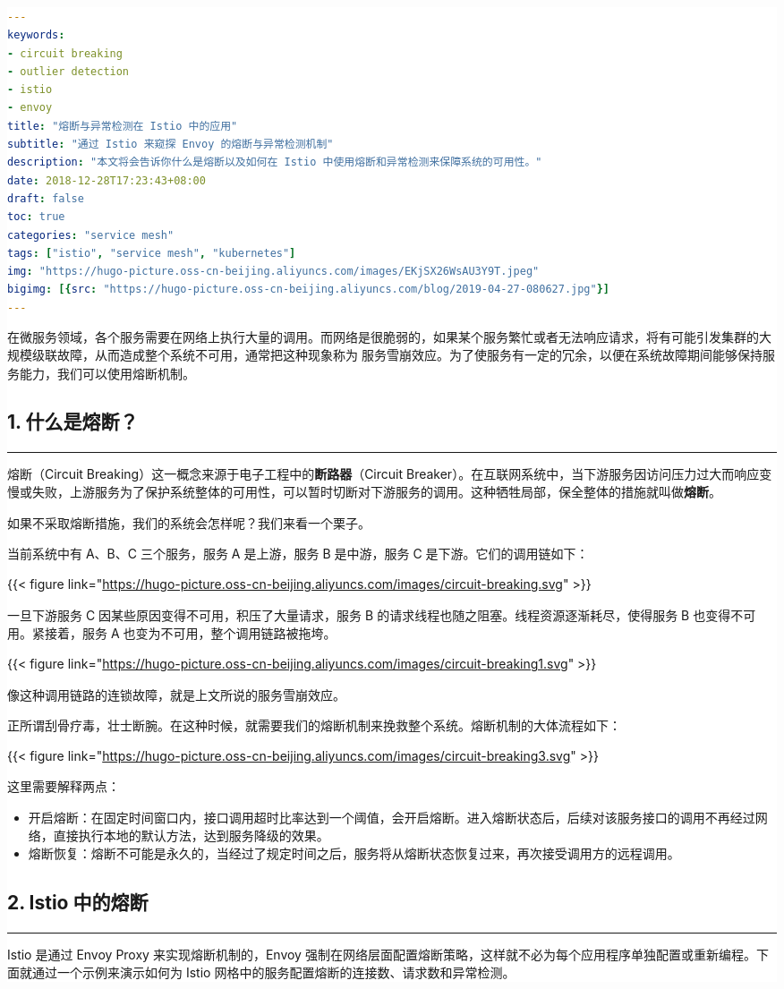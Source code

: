 ```yaml
---
keywords:
- circuit breaking
- outlier detection
- istio
- envoy
title: "熔断与异常检测在 Istio 中的应用"
subtitle: "通过 Istio 来窥探 Envoy 的熔断与异常检测机制"
description: "本文将会告诉你什么是熔断以及如何在 Istio 中使用熔断和异常检测来保障系统的可用性。"
date: 2018-12-28T17:23:43+08:00
draft: false
toc: true
categories: "service mesh"
tags: ["istio", "service mesh", "kubernetes"]
img: "https://hugo-picture.oss-cn-beijing.aliyuncs.com/images/EKjSX26WsAU3Y9T.jpeg"
bigimg: [{src: "https://hugo-picture.oss-cn-beijing.aliyuncs.com/blog/2019-04-27-080627.jpg"}]
---
```


在微服务领域，各个服务需要在网络上执行大量的调用。而网络是很脆弱的，如果某个服务繁忙或者无法响应请求，将有可能引发集群的大规模级联故障，从而造成整个系统不可用，通常把这种现象称为 <span id="inline-purple">服务雪崩效应</span>。为了使服务有一定的冗余，以便在系统故障期间能够保持服务能力，我们可以使用熔断机制。

## <span id="inline-toc">1.</span> 什么是熔断？

----

熔断（Circuit Breaking）这一概念来源于电子工程中的**断路器**（Circuit Breaker）。在互联网系统中，当下游服务因访问压力过大而响应变慢或失败，上游服务为了保护系统整体的可用性，可以暂时切断对下游服务的调用。这种牺牲局部，保全整体的措施就叫做**熔断**。

如果不采取熔断措施，我们的系统会怎样呢？我们来看一个栗子。

当前系统中有 A、B、C 三个服务，服务 A 是上游，服务 B 是中游，服务 C 是下游。它们的调用链如下：

{{< figure link="https://hugo-picture.oss-cn-beijing.aliyuncs.com/images/circuit-breaking.svg" >}}

一旦下游服务 C 因某些原因变得不可用，积压了大量请求，服务 B 的请求线程也随之阻塞。线程资源逐渐耗尽，使得服务 B 也变得不可用。紧接着，服务 A 也变为不可用，整个调用链路被拖垮。

{{< figure link="https://hugo-picture.oss-cn-beijing.aliyuncs.com/images/circuit-breaking1.svg" >}}

像这种调用链路的连锁故障，就是上文所说的服务雪崩效应。

正所谓刮骨疗毒，壮士断腕。在这种时候，就需要我们的熔断机制来挽救整个系统。熔断机制的大体流程如下：

{{< figure link="https://hugo-picture.oss-cn-beijing.aliyuncs.com/images/circuit-breaking3.svg" >}}

这里需要解释两点：

+ 开启熔断：在固定时间窗口内，接口调用超时比率达到一个阈值，会开启熔断。进入熔断状态后，后续对该服务接口的调用不再经过网络，直接执行本地的默认方法，达到服务降级的效果。
+ 熔断恢复：熔断不可能是永久的，当经过了规定时间之后，服务将从熔断状态恢复过来，再次接受调用方的远程调用。

## <span id="inline-toc">2.</span> Istio 中的熔断

----

Istio 是通过 Envoy Proxy 来实现熔断机制的，Envoy 强制在网络层面配置熔断策略，这样就不必为每个应用程序单独配置或重新编程。下面就通过一个示例来演示如何为 Istio 网格中的服务配置熔断的连接数、请求数和异常检测。

